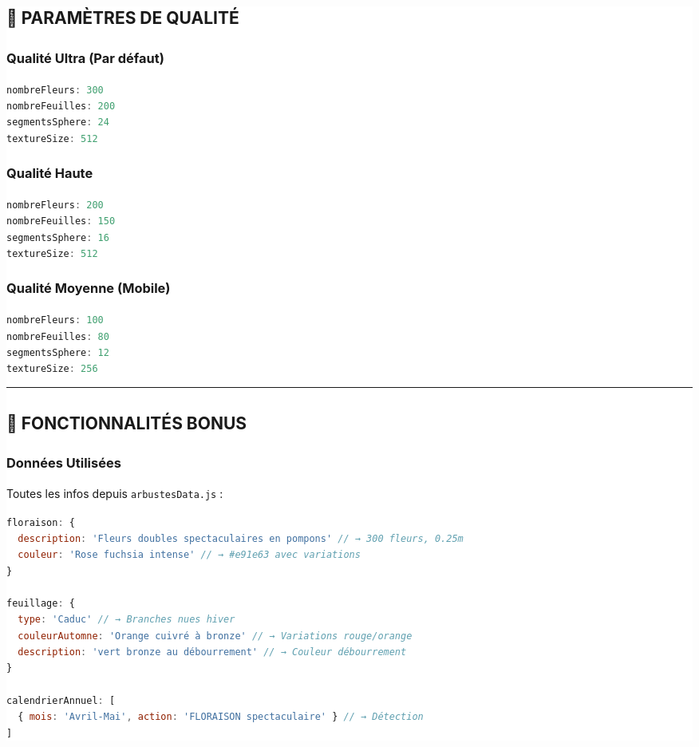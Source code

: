 
## 🔧 PARAMÈTRES DE QUALITÉ

### Qualité Ultra (Par défaut)
```javascript
nombreFleurs: 300
nombreFeuilles: 200
segmentsSphere: 24
textureSize: 512
```

### Qualité Haute
```javascript
nombreFleurs: 200
nombreFeuilles: 150
segmentsSphere: 16
textureSize: 512
```

### Qualité Moyenne (Mobile)
```javascript
nombreFleurs: 100
nombreFeuilles: 80
segmentsSphere: 12
textureSize: 256
```

---

## 🎁 FONCTIONNALITÉS BONUS

### Données Utilisées

Toutes les infos depuis `arbustesData.js` :

```javascript
floraison: {
  description: 'Fleurs doubles spectaculaires en pompons' // → 300 fleurs, 0.25m
  couleur: 'Rose fuchsia intense' // → #e91e63 avec variations
}

feuillage: {
  type: 'Caduc' // → Branches nues hiver
  couleurAutomne: 'Orange cuivré à bronze' // → Variations rouge/orange
  description: 'vert bronze au débourrement' // → Couleur débourrement
}

calendrierAnnuel: [
  { mois: 'Avril-Mai', action: 'FLORAISON spectaculaire' } // → Détection
]
```

